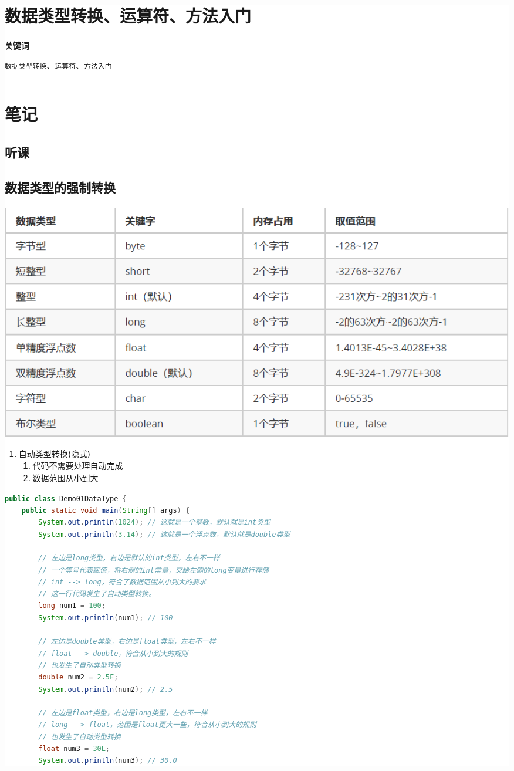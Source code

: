 # 数据类型转换、运算符、方法入门

**关键词**

`数据类型转换`、`运算符`、`方法入门`

---

# 笔记

## 听课
## 数据类型的强制转换
![](img/2019-12-22-16-52-17.png)
1. 自动类型转换(隐式)
   1. 代码不需要处理自动完成
   2. 数据范围从小到大
```java
public class Demo01DataType {
	public static void main(String[] args) {
		System.out.println(1024); // 这就是一个整数，默认就是int类型
		System.out.println(3.14); // 这就是一个浮点数，默认就是double类型
		
		// 左边是long类型，右边是默认的int类型，左右不一样
		// 一个等号代表赋值，将右侧的int常量，交给左侧的long变量进行存储
		// int --> long，符合了数据范围从小到大的要求
		// 这一行代码发生了自动类型转换。
		long num1 = 100;
		System.out.println(num1); // 100
		
		// 左边是double类型，右边是float类型，左右不一样
		// float --> double，符合从小到大的规则
		// 也发生了自动类型转换
		double num2 = 2.5F;
		System.out.println(num2); // 2.5
		
		// 左边是float类型，右边是long类型，左右不一样
		// long --> float，范围是float更大一些，符合从小到大的规则
		// 也发生了自动类型转换
		float num3 = 30L;
		System.out.println(num3); // 30.0
```